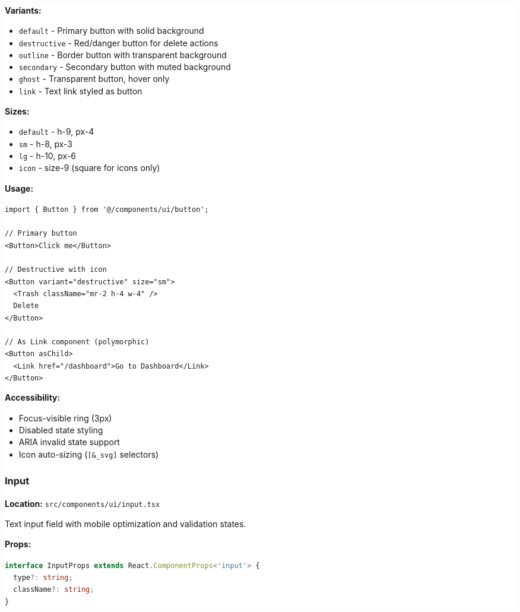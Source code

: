**Variants:**

- `default` - Primary button with solid background
- `destructive` - Red/danger button for delete actions
- `outline` - Border button with transparent background
- `secondary` - Secondary button with muted background
- `ghost` - Transparent button, hover only
- `link` - Text link styled as button

**Sizes:**

- `default` - h-9, px-4
- `sm` - h-8, px-3
- `lg` - h-10, px-6
- `icon` - size-9 (square for icons only)

**Usage:**

```tsx
import { Button } from '@/components/ui/button';

// Primary button
<Button>Click me</Button>

// Destructive with icon
<Button variant="destructive" size="sm">
  <Trash className="mr-2 h-4 w-4" />
  Delete
</Button>

// As Link component (polymorphic)
<Button asChild>
  <Link href="/dashboard">Go to Dashboard</Link>
</Button>
```

**Accessibility:**

- Focus-visible ring (3px)
- Disabled state styling
- ARIA invalid state support
- Icon auto-sizing (`[&_svg]` selectors)

### Input

**Location:** `src/components/ui/input.tsx`

Text input field with mobile optimization and validation states.

**Props:**

```typescript
interface InputProps extends React.ComponentProps<'input'> {
  type?: string;
  className?: string;
}
```
